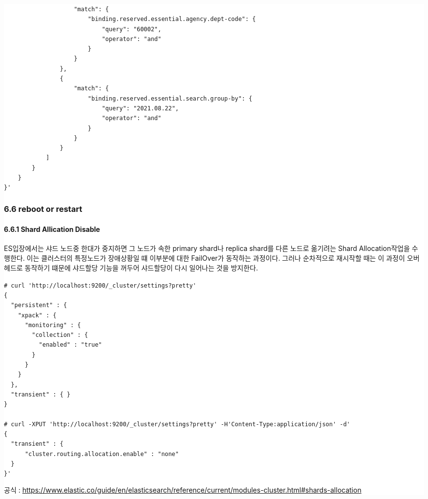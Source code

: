 ```
                    "match": {
                        "binding.reserved.essential.agency.dept-code": {
                            "query": "60002",
                            "operator": "and"
                        }
                    }
                },
                {
                    "match": {
                        "binding.reserved.essential.search.group-by": {
                            "query": "2021.08.22",
                            "operator": "and"
                        }
                    }
                }
            ]
        }
    }
}'

```


### 6.6 reboot or restart
#### 6.6.1 Shard Allication Disable
ES입장에서는 샤드 노드중 한대가 중지하면 그 노드가 속한 primary shard나 replica shard를 다른 노드로 옮기려는 Shard Allocation작업을 수행한다. 이는 클러스터의 특정노드가 장애상황일 떄 이부분에 대한 FailOver가 동작하는 과정이다. 그러나 순차적으로 재시작할 때는 이 과정이 오버헤드로 동작하기 떄문에 샤드할당 기능을 꺼두어 샤드할당이 다시 일어나는 것을 방지한다.

```
# curl 'http://localhost:9200/_cluster/settings?pretty'
{
  "persistent" : {
    "xpack" : {
      "monitoring" : {
        "collection" : {
          "enabled" : "true"
        }
      }
    }
  },
  "transient" : { }
}

# curl -XPUT 'http://localhost:9200/_cluster/settings?pretty' -H'Content-Type:application/json' -d'
{
  "transient" : { 
      "cluster.routing.allocation.enable" : "none"
  }
}'
```
공식 : https://www.elastic.co/guide/en/elasticsearch/reference/current/modules-cluster.html#shards-allocation
